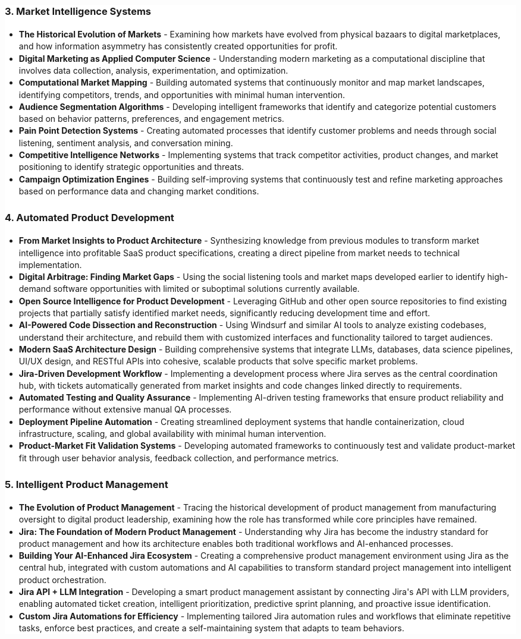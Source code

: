 ### 3. Market Intelligence Systems
- **The Historical Evolution of Markets** - Examining how markets have evolved from physical bazaars to digital marketplaces, and how information asymmetry has consistently created opportunities for profit.
- **Digital Marketing as Applied Computer Science** - Understanding modern marketing as a computational discipline that involves data collection, analysis, experimentation, and optimization.
- **Computational Market Mapping** - Building automated systems that continuously monitor and map market landscapes, identifying competitors, trends, and opportunities with minimal human intervention.
- **Audience Segmentation Algorithms** - Developing intelligent frameworks that identify and categorize potential customers based on behavior patterns, preferences, and engagement metrics.
- **Pain Point Detection Systems** - Creating automated processes that identify customer problems and needs through social listening, sentiment analysis, and conversation mining.
- **Competitive Intelligence Networks** - Implementing systems that track competitor activities, product changes, and market positioning to identify strategic opportunities and threats.
- **Campaign Optimization Engines** - Building self-improving systems that continuously test and refine marketing approaches based on performance data and changing market conditions.

### 4. Automated Product Development
- **From Market Insights to Product Architecture** - Synthesizing knowledge from previous modules to transform market intelligence into profitable SaaS product specifications, creating a direct pipeline from market needs to technical implementation.
- **Digital Arbitrage: Finding Market Gaps** - Using the social listening tools and market maps developed earlier to identify high-demand software opportunities with limited or suboptimal solutions currently available.
- **Open Source Intelligence for Product Development** - Leveraging GitHub and other open source repositories to find existing projects that partially satisfy identified market needs, significantly reducing development time and effort.
- **AI-Powered Code Dissection and Reconstruction** - Using Windsurf and similar AI tools to analyze existing codebases, understand their architecture, and rebuild them with customized interfaces and functionality tailored to target audiences.
- **Modern SaaS Architecture Design** - Building comprehensive systems that integrate LLMs, databases, data science pipelines, UI/UX design, and RESTful APIs into cohesive, scalable products that solve specific market problems.
- **Jira-Driven Development Workflow** - Implementing a development process where Jira serves as the central coordination hub, with tickets automatically generated from market insights and code changes linked directly to requirements.
- **Automated Testing and Quality Assurance** - Implementing AI-driven testing frameworks that ensure product reliability and performance without extensive manual QA processes.
- **Deployment Pipeline Automation** - Creating streamlined deployment systems that handle containerization, cloud infrastructure, scaling, and global availability with minimal human intervention.
- **Product-Market Fit Validation Systems** - Developing automated frameworks to continuously test and validate product-market fit through user behavior analysis, feedback collection, and performance metrics.

### 5. Intelligent Product Management
- **The Evolution of Product Management** - Tracing the historical development of product management from manufacturing oversight to digital product leadership, examining how the role has transformed while core principles have remained.
- **Jira: The Foundation of Modern Product Management** - Understanding why Jira has become the industry standard for product management and how its architecture enables both traditional workflows and AI-enhanced processes.
- **Building Your AI-Enhanced Jira Ecosystem** - Creating a comprehensive product management environment using Jira as the central hub, integrated with custom automations and AI capabilities to transform standard project management into intelligent product orchestration.
- **Jira API + LLM Integration** - Developing a smart product management assistant by connecting Jira's API with LLM providers, enabling automated ticket creation, intelligent prioritization, predictive sprint planning, and proactive issue identification.
- **Custom Jira Automations for Efficiency** - Implementing tailored Jira automation rules and workflows that eliminate repetitive tasks, enforce best practices, and create a self-maintaining system that adapts to team behaviors.